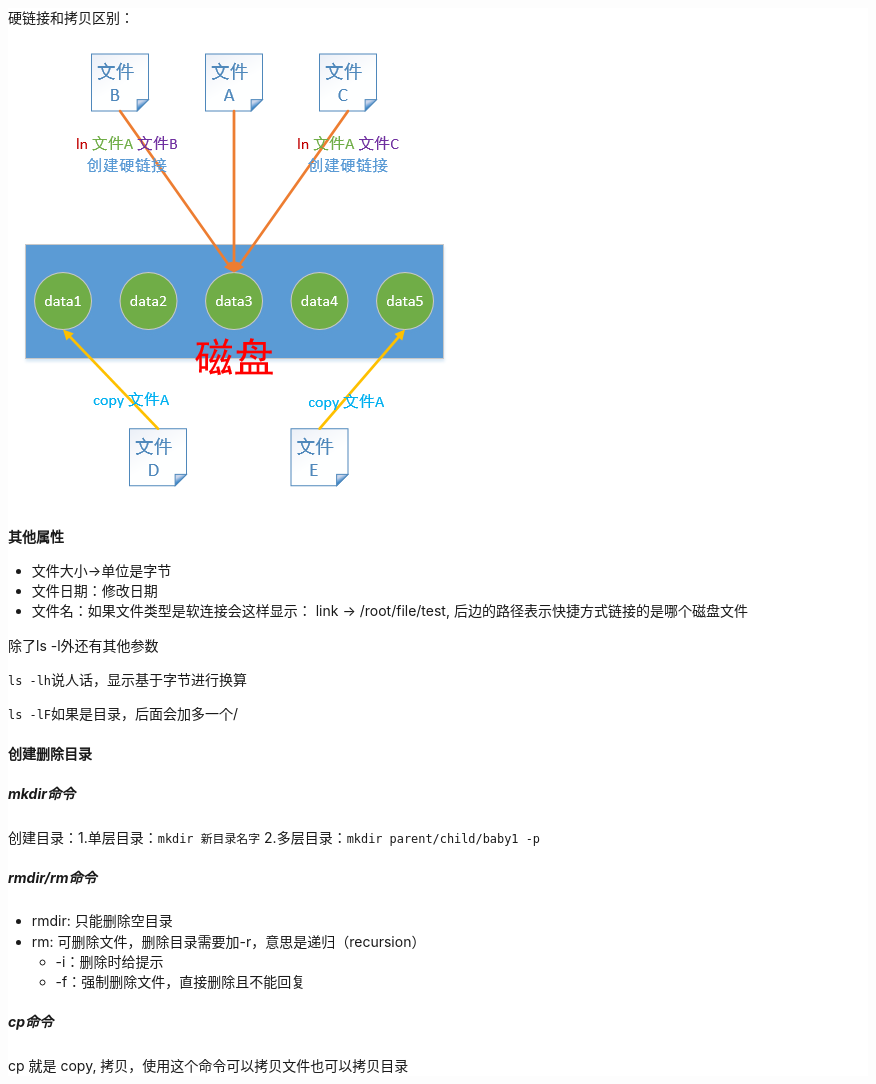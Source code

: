 硬链接和拷贝区别：

![image-20210125185650189](Linux_cpp_firsttry.assets/image-20210125185650189.png)

**其他属性**

* 文件大小->单位是字节
* 文件日期：修改日期
* 文件名：如果文件类型是软连接会这样显示： link -> /root/file/test, 后边的路径表示快捷方式链接的是哪个磁盘文件

除了ls -l外还有其他参数

`ls -lh`说人话，显示基于字节进行换算

`ls -lF`如果是目录，后面会加多一个/

#### 创建删除目录

##### **mkdir命令**

创建目录：1.单层目录：`mkdir 新目录名字`	2.多层目录：`mkdir parent/child/baby1 -p`

##### **rmdir/rm命令**

* rmdir: 只能删除空目录
* rm: 可删除文件，删除目录需要加-r，意思是递归（recursion）
  * -i：删除时给提示
  * -f：强制删除文件，直接删除且不能回复

##### **cp命令**

cp 就是 copy, 拷贝，使用这个命令可以拷贝文件也可以拷贝目录
